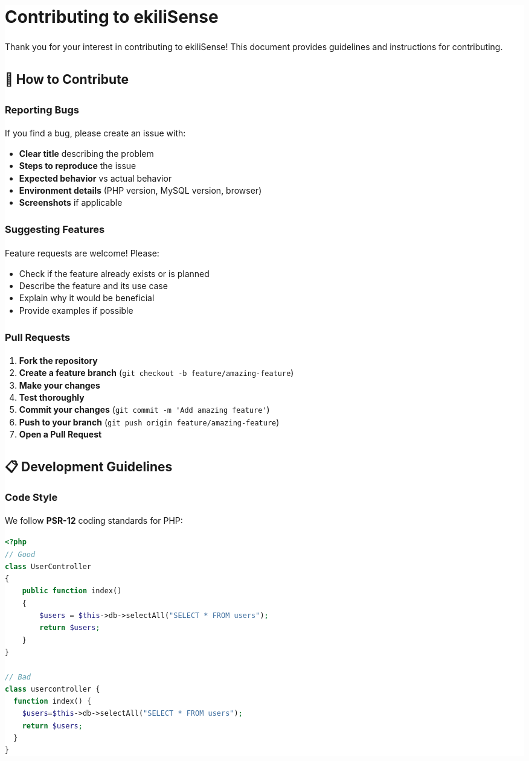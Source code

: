 # Contributing to ekiliSense

Thank you for your interest in contributing to ekiliSense! This document provides guidelines and instructions for contributing.

## 🤝 How to Contribute

### Reporting Bugs

If you find a bug, please create an issue with:
- **Clear title** describing the problem
- **Steps to reproduce** the issue
- **Expected behavior** vs actual behavior
- **Environment details** (PHP version, MySQL version, browser)
- **Screenshots** if applicable

### Suggesting Features

Feature requests are welcome! Please:
- Check if the feature already exists or is planned
- Describe the feature and its use case
- Explain why it would be beneficial
- Provide examples if possible

### Pull Requests

1. **Fork the repository**
2. **Create a feature branch** (`git checkout -b feature/amazing-feature`)
3. **Make your changes**
4. **Test thoroughly**
5. **Commit your changes** (`git commit -m 'Add amazing feature'`)
6. **Push to your branch** (`git push origin feature/amazing-feature`)
7. **Open a Pull Request**

## 📋 Development Guidelines

### Code Style

We follow **PSR-12** coding standards for PHP:

```php
<?php
// Good
class UserController
{
    public function index()
    {
        $users = $this->db->selectAll("SELECT * FROM users");
        return $users;
    }
}

// Bad
class usercontroller {
  function index() {
    $users=$this->db->selectAll("SELECT * FROM users");
    return $users;
  }
}
```
